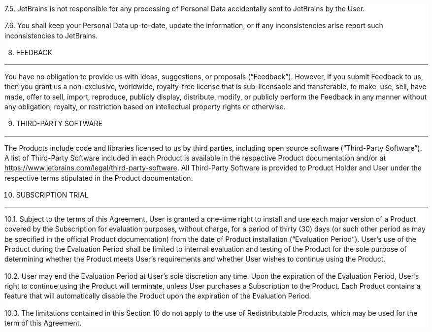 7.5. JetBrains is not responsible for any processing of Personal Data
accidentally sent to JetBrains by the User.

7.6. You shall keep your Personal Data up-to-date, update the
information, or if any inconsistencies arise report such inconsistencies
to JetBrains.

8. FEEDBACK
-----------

You have no obligation to provide us with ideas, suggestions, or
proposals (“Feedback”). However, if you submit Feedback to us, then you
grant us a non-exclusive, worldwide, royalty-free license that is
sub-licensable and transferable, to make, use, sell, have made, offer to
sell, import, reproduce, publicly display, distribute, modify, or
publicly perform the Feedback in any manner without any obligation,
royalty, or restriction based on intellectual property rights or
otherwise.

9. THIRD-PARTY SOFTWARE
-----------------------

The Products include code and libraries licensed to us by third parties,
including open source software (“Third-Party Software”). A list of
Third-Party Software included in each Product is available in the
respective Product documentation and/or at
<https://www.jetbrains.com/legal/third-party-software>. All Third-Party
Software is provided to Product Holder and User under the respective
terms stipulated in the Product documentation.

10. SUBSCRIPTION TRIAL
----------------------

10.1. Subject to the terms of this Agreement, User is granted a one-time
right to install and use each major version of a Product covered by the
Subscription for evaluation purposes, without charge, for a period of
thirty (30) days (or such other period as may be specified in the
official Product documentation) from the date of Product installation
(“Evaluation Period”). User’s use of the Product during the Evaluation
Period shall be limited to internal evaluation and testing of the
Product for the sole purpose of determining whether the Product meets
User’s requirements and whether User wishes to continue using the
Product.

10.2. User may end the Evaluation Period at User’s sole discretion any
time. Upon the expiration of the Evaluation Period, User’s right to
continue using the Product will terminate, unless User purchases a
Subscription to the Product. Each Product contains a feature that will
automatically disable the Product upon the expiration of the Evaluation
Period.

10.3. The limitations contained in this Section 10 do not apply to the
use of Redistributable Products, which may be used for the term of this
Agreement.
